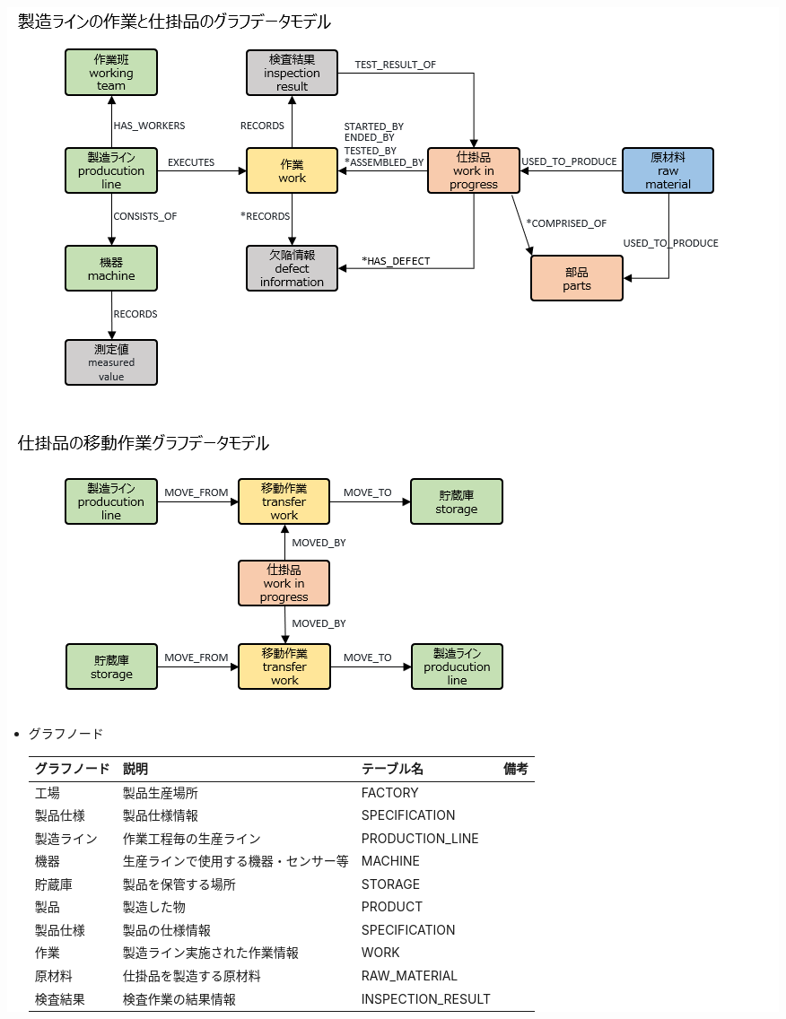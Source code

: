 <img src="./images/graph_data_model.png" >


* グラフノード  

    |グラフノード|説明|テーブル名|備考|  
    |:-|:-|:-|:-|  
    |工場|製品生産場所|FACTORY||  
    |製品仕様|製品仕様情報|SPECIFICATION||  
    |製造ライン|作業工程毎の生産ライン|PRODUCTION_LINE||    
    |機器|生産ラインで使用する機器・センサー等|MACHINE||  
    |貯蔵庫|製品を保管する場所|STORAGE|||  
    |製品|製造した物|PRODUCT||仕掛品、欠陥品を含む|  
    |製品仕様|製品の仕様情報|SPECIFICATION|||  
    |作業|製造ライン実施された作業情報|WORK||  
    |原材料|仕掛品を製造する原材料|RAW_MATERIAL||  
    |検査結果|検査作業の結果情報|INSPECTION_RESULT||  